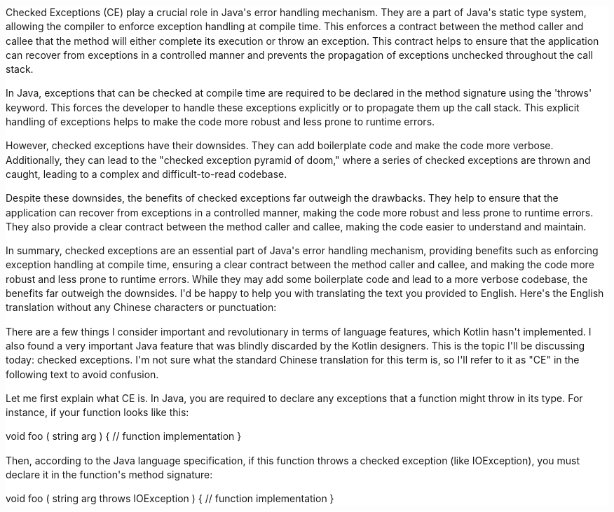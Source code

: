 Checked Exceptions (CE) play a crucial role in Java's error handling mechanism. They are a part of Java's static type system, allowing the compiler to enforce exception handling at compile time. This enforces a contract between the method caller and callee that the method will either complete its execution or throw an exception. This contract helps to ensure that the application can recover from exceptions in a controlled manner and prevents the propagation of exceptions unchecked throughout the call stack.

In Java, exceptions that can be checked at compile time are required to be declared in the method signature using the 'throws' keyword. This forces the developer to handle these exceptions explicitly or to propagate them up the call stack. This explicit handling of exceptions helps to make the code more robust and less prone to runtime errors.

However, checked exceptions have their downsides. They can add boilerplate code and make the code more verbose. Additionally, they can lead to the "checked exception pyramid of doom," where a series of checked exceptions are thrown and caught, leading to a complex and difficult-to-read codebase.

Despite these downsides, the benefits of checked exceptions far outweigh the drawbacks. They help to ensure that the application can recover from exceptions in a controlled manner, making the code more robust and less prone to runtime errors. They also provide a clear contract between the method caller and callee, making the code easier to understand and maintain.

In summary, checked exceptions are an essential part of Java's error handling mechanism, providing benefits such as enforcing exception handling at compile time, ensuring a clear contract between the method caller and callee, and making the code more robust and less prone to runtime errors. While they may add some boilerplate code and lead to a more verbose codebase, the benefits far outweigh the downsides. I'd be happy to help you with translating the text you provided to English. Here's the English translation without any Chinese characters or punctuation:

There are a few things I consider important and revolutionary in terms of language features, which Kotlin hasn't implemented. I also found a very important Java feature that was blindly discarded by the Kotlin designers. This is the topic I'll be discussing today: checked exceptions. I'm not sure what the standard Chinese translation for this term is, so I'll refer to it as "CE" in the following text to avoid confusion.

Let me first explain what CE is. In Java, you are required to declare any exceptions that a function might throw in its type. For instance, if your function looks like this:

void
foo
(
string arg
)
{
// function implementation
}

Then, according to the Java language specification, if this function throws a checked exception (like IOException), you must declare it in the function's method signature:

void
foo
(
string arg
throws IOException
)
{
// function implementation
}
